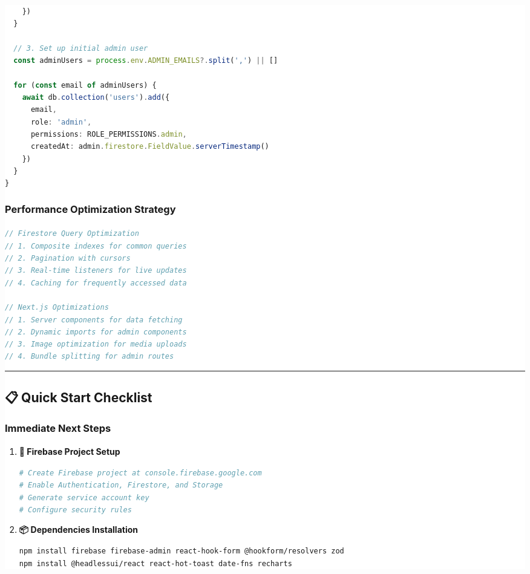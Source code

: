 ```typescript
    })
  }

  // 3. Set up initial admin user
  const adminUsers = process.env.ADMIN_EMAILS?.split(',') || []
  
  for (const email of adminUsers) {
    await db.collection('users').add({
      email,
      role: 'admin',
      permissions: ROLE_PERMISSIONS.admin,
      createdAt: admin.firestore.FieldValue.serverTimestamp()
    })
  }
}
```

### **Performance Optimization Strategy**

```typescript
// Firestore Query Optimization
// 1. Composite indexes for common queries
// 2. Pagination with cursors
// 3. Real-time listeners for live updates
// 4. Caching for frequently accessed data

// Next.js Optimizations
// 1. Server components for data fetching
// 2. Dynamic imports for admin components
// 3. Image optimization for media uploads
// 4. Bundle splitting for admin routes
```

---

## 📋 **Quick Start Checklist**

### **Immediate Next Steps**

1. **🔧 Firebase Project Setup**
   ```bash
   # Create Firebase project at console.firebase.google.com
   # Enable Authentication, Firestore, and Storage
   # Generate service account key
   # Configure security rules
   ```

2. **📦 Dependencies Installation**
   ```bash
   npm install firebase firebase-admin react-hook-form @hookform/resolvers zod
   npm install @headlessui/react react-hot-toast date-fns recharts
   ```
